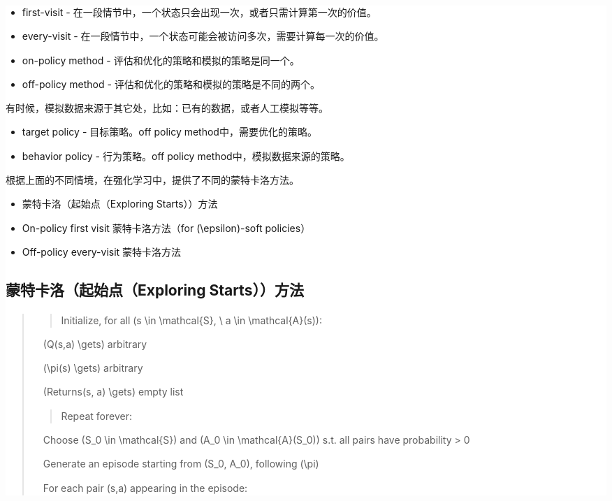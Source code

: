 
  * first-visit - 在一段情节中，一个状态只会出现一次，或者只需计算第一次的价值。


  * every-visit - 在一段情节中，一个状态可能会被访问多次，需要计算每一次的价值。


  * on-policy method - 评估和优化的策略和模拟的策略是同一个。



  * off-policy method - 评估和优化的策略和模拟的策略是不同的两个。  

有时候，模拟数据来源于其它处，比如：已有的数据，或者人工模拟等等。



  * target policy - 目标策略。off policy method中，需要优化的策略。


  * behavior policy - 行为策略。off policy method中，模拟数据来源的策略。





根据上面的不同情境，在强化学习中，提供了不同的蒙特卡洛方法。






  * 蒙特卡洛（起始点（Exploring Starts））方法


  * On-policy first visit 蒙特卡洛方法（for \(\epsilon\)-soft policies）


  * Off-policy every-visit 蒙特卡洛方法




## 蒙特卡洛（起始点（Exploring Starts））方法




<blockquote>

> 
> Initialize, for all \(s \in \mathcal{S}, \ a \in \mathcal{A}(s)\):  

 \(Q(s,a) \gets\) arbitrary  

 \(\pi(s) \gets\) arbitrary  

 \(Returns(s, a) \gets\) empty list
> 
> 

> 
> Repeat forever:  

 Choose \(S_0 \in \mathcal{S}\) and \(A_0 \in \mathcal{A}(S_0)\) s.t. all pairs have probability > 0  

 Generate an episode starting from \(S_0, A_0\), following \(\pi\)  

 For each pair \(s,a\) appearing in the episode:  
